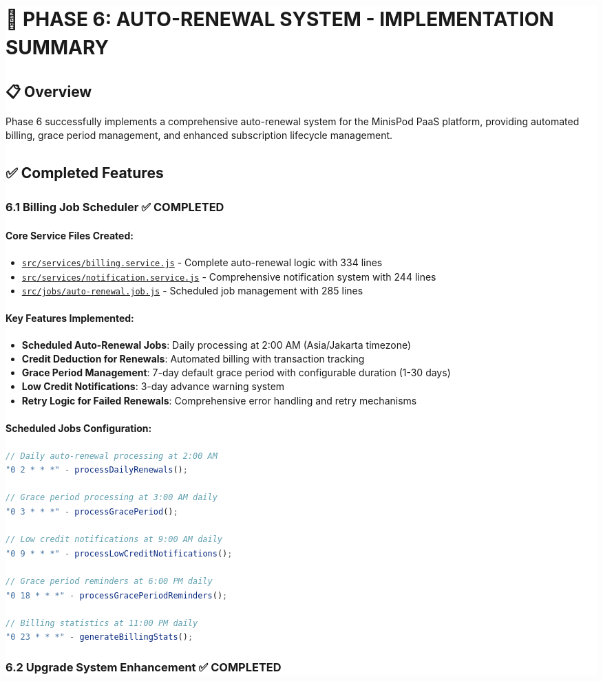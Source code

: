 # 🔄 PHASE 6: AUTO-RENEWAL SYSTEM - IMPLEMENTATION SUMMARY

## 📋 Overview

Phase 6 successfully implements a comprehensive auto-renewal system for the MinisPod PaaS platform, providing automated billing, grace period management, and enhanced subscription lifecycle management.

## ✅ Completed Features

### 6.1 Billing Job Scheduler ✅ COMPLETED

#### Core Service Files Created:

- [`src/services/billing.service.js`](src/services/billing.service.js:1) - Complete auto-renewal logic with 334 lines
- [`src/services/notification.service.js`](src/services/notification.service.js:1) - Comprehensive notification system with 244 lines
- [`src/jobs/auto-renewal.job.js`](src/jobs/auto-renewal.job.js:1) - Scheduled job management with 285 lines

#### Key Features Implemented:

- **Scheduled Auto-Renewal Jobs**: Daily processing at 2:00 AM (Asia/Jakarta timezone)
- **Credit Deduction for Renewals**: Automated billing with transaction tracking
- **Grace Period Management**: 7-day default grace period with configurable duration (1-30 days)
- **Low Credit Notifications**: 3-day advance warning system
- **Retry Logic for Failed Renewals**: Comprehensive error handling and retry mechanisms

#### Scheduled Jobs Configuration:

```javascript
// Daily auto-renewal processing at 2:00 AM
"0 2 * * *" - processDailyRenewals();

// Grace period processing at 3:00 AM daily
"0 3 * * *" - processGracePeriod();

// Low credit notifications at 9:00 AM daily
"0 9 * * *" - processLowCreditNotifications();

// Grace period reminders at 6:00 PM daily
"0 18 * * *" - processGracePeriodReminders();

// Billing statistics at 11:00 PM daily
"0 23 * * *" - generateBillingStats();
```

### 6.2 Upgrade System Enhancement ✅ COMPLETED
